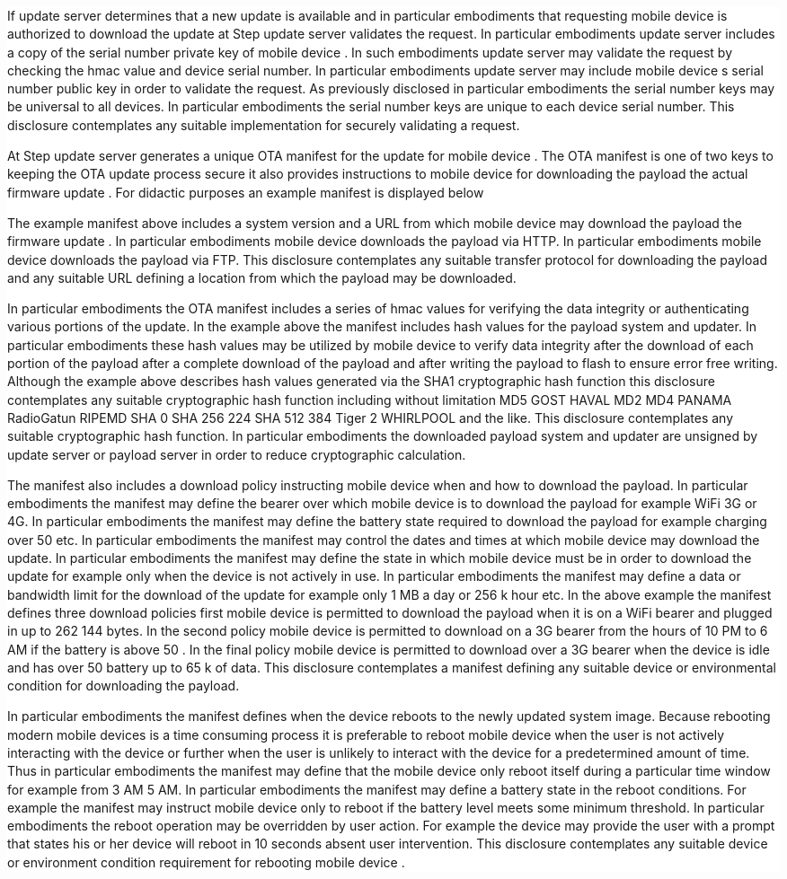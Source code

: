 If update server determines that a new update is available and in particular embodiments that requesting mobile device is authorized to download the update at Step update server validates the request. In particular embodiments update server includes a copy of the serial number private key of mobile device . In such embodiments update server may validate the request by checking the hmac value and device serial number. In particular embodiments update server may include mobile device s serial number public key in order to validate the request. As previously disclosed in particular embodiments the serial number keys may be universal to all devices. In particular embodiments the serial number keys are unique to each device serial number. This disclosure contemplates any suitable implementation for securely validating a request.

At Step update server generates a unique OTA manifest for the update for mobile device . The OTA manifest is one of two keys to keeping the OTA update process secure it also provides instructions to mobile device for downloading the payload the actual firmware update . For didactic purposes an example manifest is displayed below 

The example manifest above includes a system version and a URL from which mobile device may download the payload the firmware update . In particular embodiments mobile device downloads the payload via HTTP. In particular embodiments mobile device downloads the payload via FTP. This disclosure contemplates any suitable transfer protocol for downloading the payload and any suitable URL defining a location from which the payload may be downloaded.

In particular embodiments the OTA manifest includes a series of hmac values for verifying the data integrity or authenticating various portions of the update. In the example above the manifest includes hash values for the payload system and updater. In particular embodiments these hash values may be utilized by mobile device to verify data integrity after the download of each portion of the payload after a complete download of the payload and after writing the payload to flash to ensure error free writing. Although the example above describes hash values generated via the SHA1 cryptographic hash function this disclosure contemplates any suitable cryptographic hash function including without limitation MD5 GOST HAVAL MD2 MD4 PANAMA RadioGatun RIPEMD SHA 0 SHA 256 224 SHA 512 384 Tiger 2 WHIRLPOOL and the like. This disclosure contemplates any suitable cryptographic hash function. In particular embodiments the downloaded payload system and updater are unsigned by update server or payload server in order to reduce cryptographic calculation.

The manifest also includes a download policy instructing mobile device when and how to download the payload. In particular embodiments the manifest may define the bearer over which mobile device is to download the payload for example WiFi 3G or 4G. In particular embodiments the manifest may define the battery state required to download the payload for example charging over 50 etc. In particular embodiments the manifest may control the dates and times at which mobile device may download the update. In particular embodiments the manifest may define the state in which mobile device must be in order to download the update for example only when the device is not actively in use. In particular embodiments the manifest may define a data or bandwidth limit for the download of the update for example only 1 MB a day or 256 k hour etc. In the above example the manifest defines three download policies first mobile device is permitted to download the payload when it is on a WiFi bearer and plugged in up to 262 144 bytes. In the second policy mobile device is permitted to download on a 3G bearer from the hours of 10 PM to 6 AM if the battery is above 50 . In the final policy mobile device is permitted to download over a 3G bearer when the device is idle and has over 50 battery up to 65 k of data. This disclosure contemplates a manifest defining any suitable device or environmental condition for downloading the payload.

In particular embodiments the manifest defines when the device reboots to the newly updated system image. Because rebooting modern mobile devices is a time consuming process it is preferable to reboot mobile device when the user is not actively interacting with the device or further when the user is unlikely to interact with the device for a predetermined amount of time. Thus in particular embodiments the manifest may define that the mobile device only reboot itself during a particular time window for example from 3 AM 5 AM. In particular embodiments the manifest may define a battery state in the reboot conditions. For example the manifest may instruct mobile device only to reboot if the battery level meets some minimum threshold. In particular embodiments the reboot operation may be overridden by user action. For example the device may provide the user with a prompt that states his or her device will reboot in 10 seconds absent user intervention. This disclosure contemplates any suitable device or environment condition requirement for rebooting mobile device .
